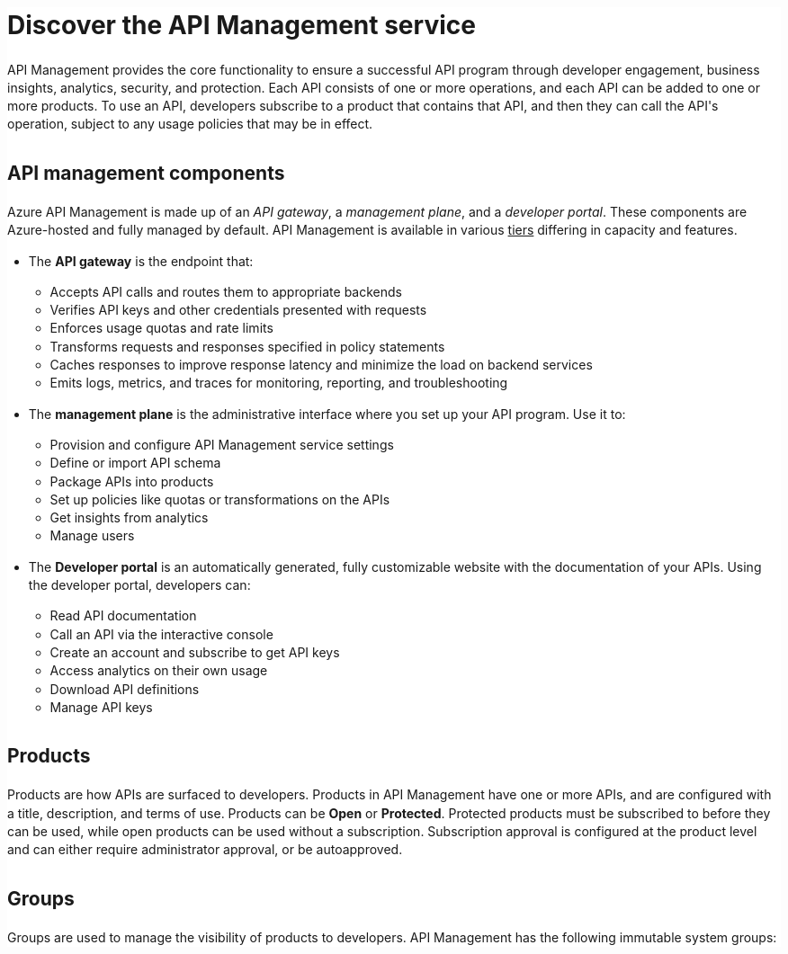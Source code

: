 # Discover the API Management service
API Management provides the core functionality to ensure a successful API program through developer engagement, business insights, analytics, security, and protection. Each API consists of one or more operations, and each API can be added to one or more products. To use an API, developers subscribe to a product that contains that API, and then they can call the API's operation, subject to any usage policies that may be in effect.

## API management components
Azure API Management is made up of an _API gateway_, a _management plane_, and a _developer portal_. These components are Azure-hosted and fully managed by default. API Management is available in various [tiers](https://learn.microsoft.com/en-us/azure/api-management/api-management-features) differing in capacity and features.

- The **API gateway** is the endpoint that:
    
    - Accepts API calls and routes them to appropriate backends
    - Verifies API keys and other credentials presented with requests
    - Enforces usage quotas and rate limits
    - Transforms requests and responses specified in policy statements
    - Caches responses to improve response latency and minimize the load on backend services
    - Emits logs, metrics, and traces for monitoring, reporting, and troubleshooting
- The **management plane** is the administrative interface where you set up your API program. Use it to:
    
    - Provision and configure API Management service settings
    - Define or import API schema
    - Package APIs into products
    - Set up policies like quotas or transformations on the APIs
    - Get insights from analytics
    - Manage users
- The **Developer portal** is an automatically generated, fully customizable website with the documentation of your APIs. Using the developer portal, developers can:
    
    - Read API documentation
    - Call an API via the interactive console
    - Create an account and subscribe to get API keys
    - Access analytics on their own usage
    - Download API definitions
    - Manage API keys

## Products
Products are how APIs are surfaced to developers. Products in API Management have one or more APIs, and are configured with a title, description, and terms of use. Products can be **Open** or **Protected**. Protected products must be subscribed to before they can be used, while open products can be used without a subscription. Subscription approval is configured at the product level and can either require administrator approval, or be autoapproved.

## Groups
Groups are used to manage the visibility of products to developers. API Management has the following immutable system groups:

